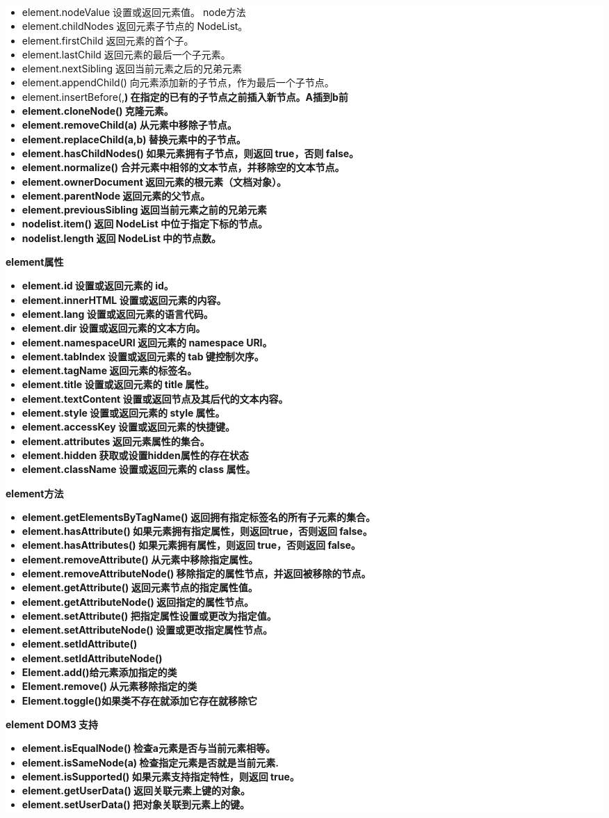 - element.nodeValue	设置或返回元素值。
node方法
- element.childNodes	返回元素子节点的 NodeList。
- element.firstChild	返回元素的首个子。
- element.lastChild	返回元素的最后一个子元素。
- element.nextSibling	返回当前元素之后的兄弟元素
- element.appendChild()	向元素添加新的子节点，作为最后一个子节点。
- element.insertBefore(<a>,<b>)	在指定的已有的子节点之前插入新节点。A插到b前
- element.cloneNode()	克隆元素。
- element.removeChild(a)	从元素中移除子节点。
- element.replaceChild(a,b)	替换元素中的子节点。
- element.hasChildNodes()	如果元素拥有子节点，则返回 true，否则 false。
- element.normalize()	合并元素中相邻的文本节点，并移除空的文本节点。
- element.ownerDocument	返回元素的根元素（文档对象）。
- element.parentNode	返回元素的父节点。
- element.previousSibling	返回当前元素之前的兄弟元素
- nodelist.item()	返回 NodeList 中位于指定下标的节点。
- nodelist.length	返回 NodeList 中的节点数。

element属性
- element.id	设置或返回元素的 id。
- element.innerHTML	设置或返回元素的内容。
- element.lang	设置或返回元素的语言代码。
- element.dir	设置或返回元素的文本方向。
- element.namespaceURI	返回元素的 namespace URI。
- element.tabIndex	设置或返回元素的 tab 键控制次序。
- element.tagName	返回元素的标签名。
- element.title	设置或返回元素的 title 属性。
- element.textContent	设置或返回节点及其后代的文本内容。
- element.style	设置或返回元素的 style 属性。
- element.accessKey	设置或返回元素的快捷键。
- element.attributes	返回元素属性的集合。
- element.hidden 获取或设置hidden属性的存在状态
- element.className	设置或返回元素的 class 属性。

element方法
- element.getElementsByTagName()	返回拥有指定标签名的所有子元素的集合。
- element.hasAttribute()	如果元素拥有指定属性，则返回true，否则返回 false。
- element.hasAttributes()	如果元素拥有属性，则返回 true，否则返回 false。
- element.removeAttribute()	从元素中移除指定属性。
- element.removeAttributeNode()	移除指定的属性节点，并返回被移除的节点。
- element.getAttribute()	返回元素节点的指定属性值。
- element.getAttributeNode()	返回指定的属性节点。
- element.setAttribute()	把指定属性设置或更改为指定值。
- element.setAttributeNode()	设置或更改指定属性节点。
- element.setIdAttribute()
- element.setIdAttributeNode()
- Element.add(<class>)给元素添加指定的类
- Element.remove(<class>) 从元素移除指定的类
- Element.toggle(<class>)如果类不存在就添加它存在就移除它

element DOM3 支持
- element.isEqualNode(<a>)	检查a元素是否与当前元素相等。
- element.isSameNode(a)	检查指定元素是否就是当前元素.
- element.isSupported()	如果元素支持指定特性，则返回 true。
- element.getUserData()	返回关联元素上键的对象。
- element.setUserData()	把对象关联到元素上的键。
